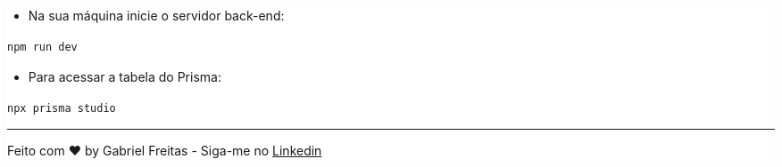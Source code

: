 - Na sua máquina inicie o servidor back-end:
```
npm run dev
```

- Para acessar a tabela do Prisma:
```
npx prisma studio
```

---

Feito com ❤ by Gabriel Freitas - Siga-me no [Linkedin](https://www.linkedin.com/in/gabriel-freitasdev/)
